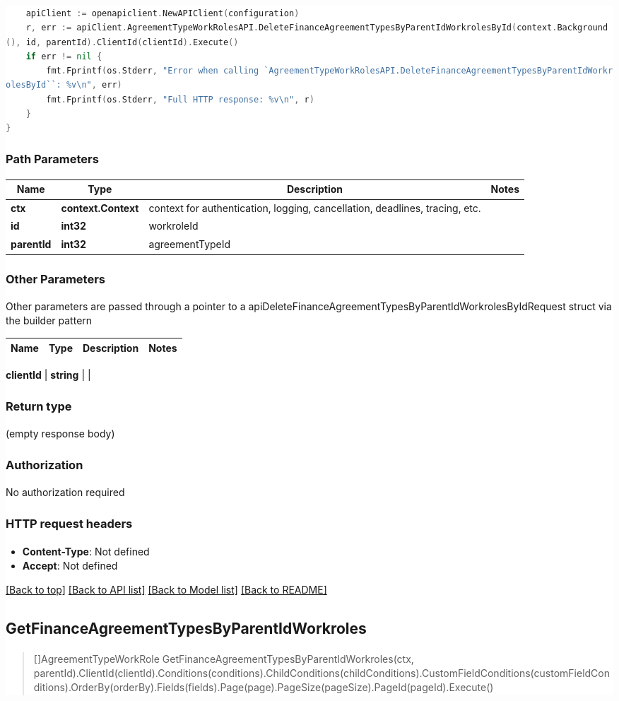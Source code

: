 ```go
	apiClient := openapiclient.NewAPIClient(configuration)
	r, err := apiClient.AgreementTypeWorkRolesAPI.DeleteFinanceAgreementTypesByParentIdWorkrolesById(context.Background(), id, parentId).ClientId(clientId).Execute()
	if err != nil {
		fmt.Fprintf(os.Stderr, "Error when calling `AgreementTypeWorkRolesAPI.DeleteFinanceAgreementTypesByParentIdWorkrolesById``: %v\n", err)
		fmt.Fprintf(os.Stderr, "Full HTTP response: %v\n", r)
	}
}
```

### Path Parameters


Name | Type | Description  | Notes
------------- | ------------- | ------------- | -------------
**ctx** | **context.Context** | context for authentication, logging, cancellation, deadlines, tracing, etc.
**id** | **int32** | workroleId | 
**parentId** | **int32** | agreementTypeId | 

### Other Parameters

Other parameters are passed through a pointer to a apiDeleteFinanceAgreementTypesByParentIdWorkrolesByIdRequest struct via the builder pattern


Name | Type | Description  | Notes
------------- | ------------- | ------------- | -------------


 **clientId** | **string** |  | 

### Return type

 (empty response body)

### Authorization

No authorization required

### HTTP request headers

- **Content-Type**: Not defined
- **Accept**: Not defined

[[Back to top]](#) [[Back to API list]](../README.md#documentation-for-api-endpoints)
[[Back to Model list]](../README.md#documentation-for-models)
[[Back to README]](../README.md)


## GetFinanceAgreementTypesByParentIdWorkroles

> []AgreementTypeWorkRole GetFinanceAgreementTypesByParentIdWorkroles(ctx, parentId).ClientId(clientId).Conditions(conditions).ChildConditions(childConditions).CustomFieldConditions(customFieldConditions).OrderBy(orderBy).Fields(fields).Page(page).PageSize(pageSize).PageId(pageId).Execute()
